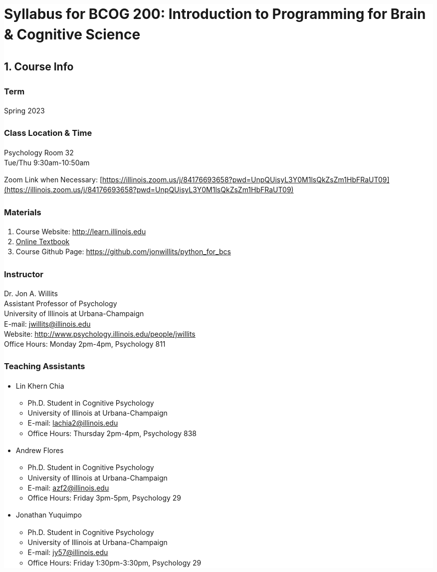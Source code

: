 # Syllabus for BCOG 200: Introduction to Programming for Brain & Cognitive Science

## 1. Course Info

### Term
Spring 2023

### Class Location & Time

Psychology Room 32<br>
Tue/Thu 9:30am-10:50am

Zoom Link when Necessary: 
[https://illinois.zoom.us/j/84176693658?pwd=UnpQUisyL3Y0M1lsQkZsZm1HbFRaUT09](https://illinois.zoom.us/j/84176693658?pwd=UnpQUisyL3Y0M1lsQkZsZm1HbFRaUT09)

### Materials
1) Course Website: http://learn.illinois.edu
2) [Online Textbook](ebook/book_contents.md)
3) Course Github Page: https://github.com/jonwillits/python_for_bcs 

### Instructor
Dr. Jon A. Willits\
Assistant Professor of Psychology\
University of Illinois at Urbana-Champaign\
E-mail: jwillits@illinois.edu \
Website: http://www.psychology.illinois.edu/people/jwillits \
Office Hours: Monday 2pm-4pm, Psychology 811

### Teaching Assistants
- Lin Khern Chia
    - Ph.D. Student in Cognitive Psychology
    - University of Illinois at Urbana-Champaign
    - E-mail: lachia2@illinois.edu
    - Office Hours: Thursday 2pm-4pm, Psychology 838 

- Andrew Flores
    - Ph.D. Student in Cognitive Psychology
    - University of Illinois at Urbana-Champaign
    - E-mail: azf2@illinois.edu
    - Office Hours: Friday 3pm-5pm, Psychology 29

- Jonathan Yuquimpo
    - Ph.D. Student in Cognitive Psychology
    - University of Illinois at Urbana-Champaign
    - E-mail: jy57@illinois.edu
    - Office Hours: Friday 1:30pm-3:30pm, Psychology 29

